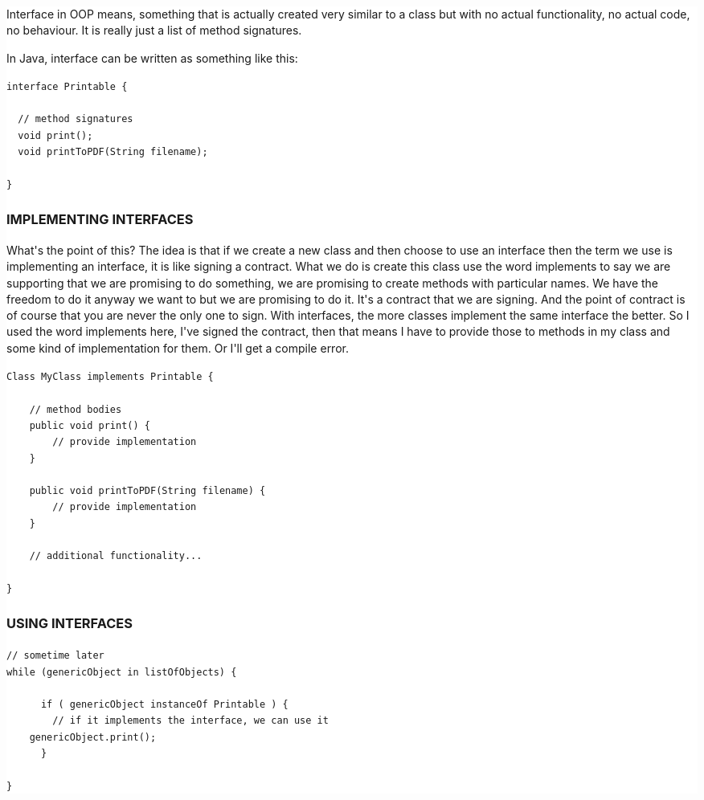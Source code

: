 Interface in OOP means, something that is actually created very similar to a class but with no actual functionality, no actual code, no behaviour. It is really just a list of method signatures.

In Java, interface can be written as something like this:

```
interface Printable {
	
  // method signatures
  void print();
  void printToPDF(String filename);

}

```

### IMPLEMENTING INTERFACES

What's the point of this? The idea is that if we create a new class and then choose to use an interface then the term we use is implementing an interface, it is like signing a contract. What we do is create this class use the word implements to say we are supporting that we are promising to do something, we are promising to create methods with particular names. We have the freedom to do it anyway we want to but we are promising to do it. It's a contract that we are signing. And the point of contract is of course that you are never the only one to sign. With interfaces, the more classes implement the same interface the better. So I used the word implements here, I've signed the contract, then that means I have to provide those to methods in my class and some kind of implementation for them. Or I'll get a compile error. 

```
Class MyClass implements Printable {
	
    // method bodies
    public void print() {
        // provide implementation
    }

    public void printToPDF(String filename) {
        // provide implementation
    }

    // additional functionality...

}
```

### USING INTERFACES

```
// sometime later
while (genericObject in listOfObjects) {
	
	  if ( genericObject instanceOf Printable ) {
        // if it implements the interface, we can use it
    genericObject.print();
	  }

}

```
